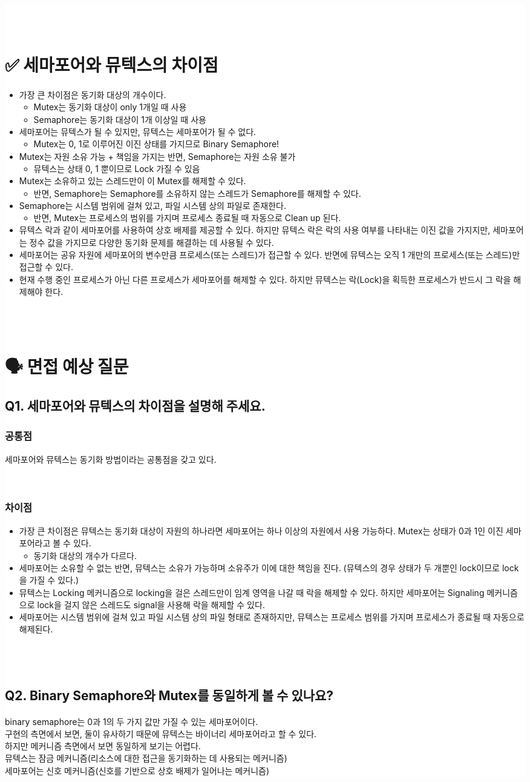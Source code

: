 <br/>
<br/>

# ✅ 세마포어와 뮤텍스의 차이점
- 가장 큰 차이점은 동기화 대상의 개수이다.
    - Mutex는 동기화 대상이 only 1개일 때 사용
    - Semaphore는 동기화 대상이 1개 이상일 때 사용
- 세마포어는 뮤텍스가 될 수 있지만, 뮤텍스는 세마포어가 될 수 없다.
    - Mutex는 0, 1로 이루어진 이진 상태를 가지므로 Binary Semaphore!
- Mutex는 자원 소유 가능 + 책임을 가지는 반면, Semaphore는 자원 소유 불가
    - 뮤텍스는 상태 0, 1 뿐이므로 Lock 가질 수 있음
- Mutex는 소유하고 있는 스레드만이 이 Mutex를  해제할 수 있다.
    - 반면, Semaphore는 Semaphore를 소유하지 않는 스레드가 Semaphore를 해제할 수 있다.
- Semaphore는 시스템 범위에 걸쳐 있고, 파일 시스템 상의 파일로 존재한다.
    - 반면, Mutex는 프로세스의 범위를 가지며 프로세스 종료될 때 자동으로 Clean up 된다.
- 뮤텍스 락과 같이 세마포어를 사용하여 상호 배제를 제공할 수 있다. 하지만 뮤텍스 락은 락의 사용 여부를 나타내는 이진 값을 가지지만, 세마포어는 정수 값을 가지므로 다양한 동기화 문제를 해결하는 데 사용될 수 있다.
- 세마포어는 공유 자원에 세마포어의 변수만큼 프로세스(또는 스레드)가 접근할 수 있다. 반면에 뮤텍스는 오직 1 개만의 프로세스(또는 스레드)만 접근할 수 있다.
- 현재 수행 중인 프로세스가 아닌 다른 프로세스가 세마포어를 해제할 수 있다. 하지만 뮤텍스는 락(Lock)을 획득한 프로세스가 반드시 그 락을 해제해야 한다.

<br/>
<br/>

# 🗣 면접 예상 질문
## Q1. 세마포어와 뮤텍스의 차이점을 설명해 주세요.
### 공통점
세마포어와 뮤텍스는 동기화 방법이라는 공통점을 갖고 있다.

<br/>

### 차이점
- 가장 큰 차이점은 뮤텍스는 동기화 대상이 자원의 하나라면 세마포어는 하나 이상의 자원에서 사용 가능하다. Mutex는 상태가 0과 1인 이진 세마포어라고 볼 수 있다.
    - 동기화 대상의 개수가 다르다.
- 세마포어는 소유할 수 없는 반면, 뮤텍스는 소유가 가능하며 소유주가 이에 대한 책임을 진다. (뮤텍스의 경우 상태가 두 개뿐인 lock이므로 lock을 가질 수 있다.)
- 뮤텍스는 Locking 메커니즘으로 locking을 걸은 스레드만이 임계 영역을 나갈 때 락을 해제할 수 있다. 하지만 세마포어는 Signaling 메커니즘으로 lock을 걸지 않은 스레드도 signal을 사용해 락을 해제할 수 있다.
- 세마포어는 시스템 범위에 걸쳐 있고 파일 시스템 상의 파일 형태로 존재하지만, 뮤텍스는 프로세스 범위를 가지며 프로세스가 종료될 때 자동으로 해제된다.

<br/>
<br/>

## Q2. Binary Semaphore와 Mutex를 동일하게 볼 수 있나요?
binary semaphore는 0과 1의 두 가지 값만 가질 수 있는 세마포어이다.  
구현의 측면에서 보면, 둘이 유사하기 때문에 뮤텍스는 바이너리 세마포어라고 할 수 있다.  
하지만 메커니즘 측면에서 보면 동일하게 보기는 어렵다.  
뮤텍스는 잠금 메커니즘(리소스에 대한 접근을 동기화하는 데 사용되는 메커니즘)  
세마포어는 신호 메커니즘(신호를 기반으로 상호 배제가 일어나는 메커니즘)
